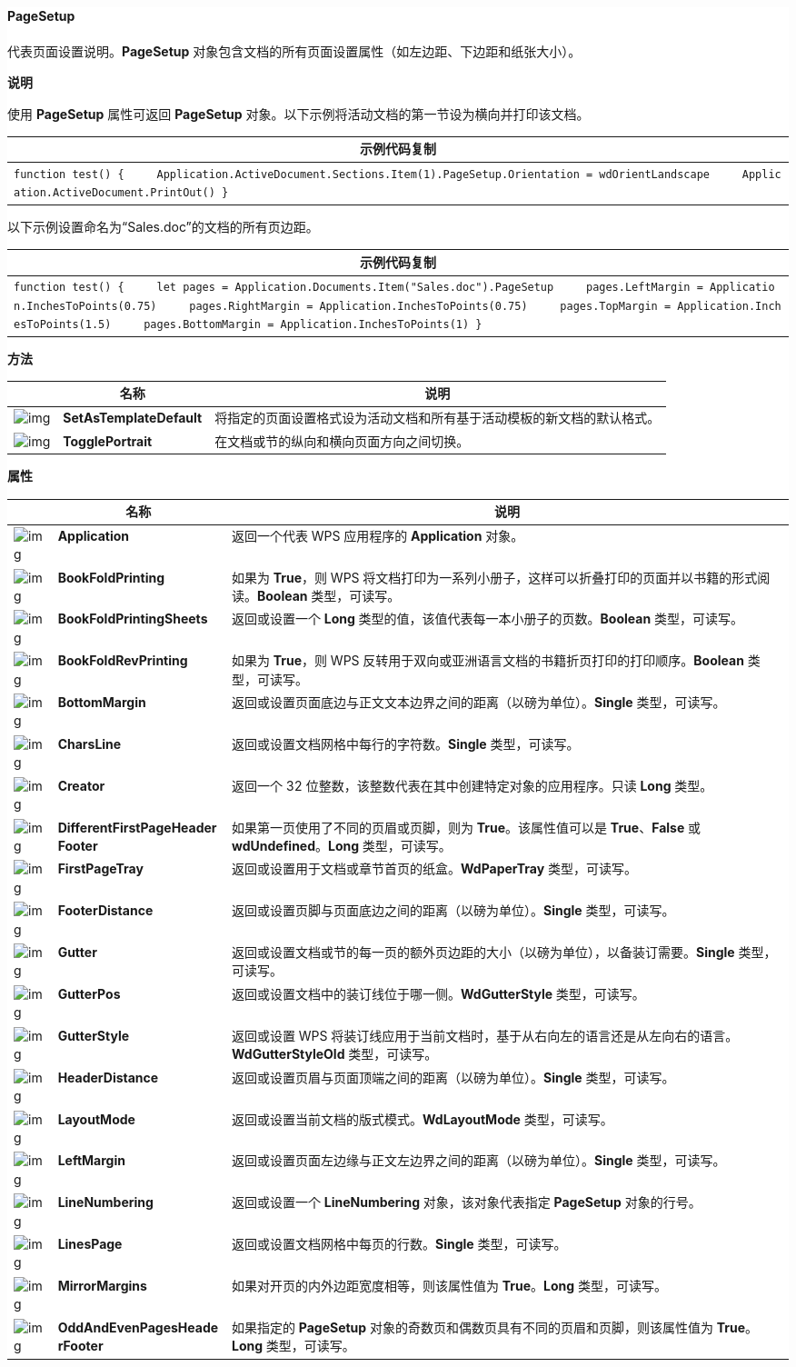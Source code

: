 #### **PageSetup**



代表页面设置说明。**PageSetup** 对象包含文档的所有页面设置属性（如左边距、下边距和纸张大小）。

**说明**

使用 **PageSetup** 属性可返回 **PageSetup** 对象。以下示例将活动文档的第一节设为横向并打印该文档。

| 示例代码复制                                                 |
| ------------------------------------------------------------ |
| `function test() {     Application.ActiveDocument.Sections.Item(1).PageSetup.Orientation = wdOrientLandscape     Application.ActiveDocument.PrintOut() }` |

以下示例设置命名为“Sales.doc”的文档的所有页边距。

| 示例代码复制                                                 |
| ------------------------------------------------------------ |
| `function test() {     let pages = Application.Documents.Item("Sales.doc").PageSetup     pages.LeftMargin = Application.InchesToPoints(0.75)     pages.RightMargin = Application.InchesToPoints(0.75)     pages.TopMargin = Application.InchesToPoints(1.5)     pages.BottomMargin = Application.InchesToPoints(1) }` |

**方法**

|                                                              | 名称                     | 说明                                                         |
| ------------------------------------------------------------ | ------------------------ | ------------------------------------------------------------ |
| ![img](https://qn.cache.wpscdn.cn/encs/doc/office_v19/gif/methods.gif) | **SetAsTemplateDefault** | 将指定的页面设置格式设为活动文档和所有基于活动模板的新文档的默认格式。 |
| ![img](https://qn.cache.wpscdn.cn/encs/doc/office_v19/gif/methods.gif) | **TogglePortrait**       | 在文档或节的纵向和横向页面方向之间切换。                     |

**属性**

|                                                              | 名称                               | 说明                                                         |
| ------------------------------------------------------------ | ---------------------------------- | ------------------------------------------------------------ |
| ![img](https://qn.cache.wpscdn.cn/encs/doc/office_v19/gif/properties.gif) | **Application**                    | 返回一个代表 WPS 应用程序的 **Application** 对象。           |
| ![img](https://qn.cache.wpscdn.cn/encs/doc/office_v19/gif/properties.gif) | **BookFoldPrinting**               | 如果为 **True**，则 WPS 将文档打印为一系列小册子，这样可以折叠打印的页面并以书籍的形式阅读。**Boolean** 类型，可读写。 |
| ![img](https://qn.cache.wpscdn.cn/encs/doc/office_v19/gif/properties.gif) | **BookFoldPrintingSheets**         | 返回或设置一个 **Long** 类型的值，该值代表每一本小册子的页数。**Boolean** 类型，可读写。 |
| ![img](https://qn.cache.wpscdn.cn/encs/doc/office_v19/gif/properties.gif) | **BookFoldRevPrinting**            | 如果为 **True**，则 WPS 反转用于双向或亚洲语言文档的书籍折页打印的打印顺序。**Boolean** 类型，可读写。 |
| ![img](https://qn.cache.wpscdn.cn/encs/doc/office_v19/gif/properties.gif) | **BottomMargin**                   | 返回或设置页面底边与正文文本边界之间的距离（以磅为单位）。**Single** 类型，可读写。 |
| ![img](https://qn.cache.wpscdn.cn/encs/doc/office_v19/gif/properties.gif) | **CharsLine**                      | 返回或设置文档网格中每行的字符数。**Single** 类型，可读写。  |
| ![img](https://qn.cache.wpscdn.cn/encs/doc/office_v19/gif/properties.gif) | **Creator**                        | 返回一个 32 位整数，该整数代表在其中创建特定对象的应用程序。只读 **Long** 类型。 |
| ![img](https://qn.cache.wpscdn.cn/encs/doc/office_v19/gif/properties.gif) | **DifferentFirstPageHeaderFooter** | 如果第一页使用了不同的页眉或页脚，则为 **True**。该属性值可以是 **True**、**False** 或 **wdUndefined**。**Long** 类型，可读写。 |
| ![img](https://qn.cache.wpscdn.cn/encs/doc/office_v19/gif/properties.gif) | **FirstPageTray**                  | 返回或设置用于文档或章节首页的纸盒。**WdPaperTray** 类型，可读写。 |
| ![img](https://qn.cache.wpscdn.cn/encs/doc/office_v19/gif/properties.gif) | **FooterDistance**                 | 返回或设置页脚与页面底边之间的距离（以磅为单位）。**Single** 类型，可读写。 |
| ![img](https://qn.cache.wpscdn.cn/encs/doc/office_v19/gif/properties.gif) | **Gutter**                         | 返回或设置文档或节的每一页的额外页边距的大小（以磅为单位），以备装订需要。**Single** 类型，可读写。 |
| ![img](https://qn.cache.wpscdn.cn/encs/doc/office_v19/gif/properties.gif) | **GutterPos**                      | 返回或设置文档中的装订线位于哪一侧。**WdGutterStyle** 类型，可读写。 |
| ![img](https://qn.cache.wpscdn.cn/encs/doc/office_v19/gif/properties.gif) | **GutterStyle**                    | 返回或设置 WPS 将装订线应用于当前文档时，基于从右向左的语言还是从左向右的语言。**WdGutterStyleOld** 类型，可读写。 |
| ![img](https://qn.cache.wpscdn.cn/encs/doc/office_v19/gif/properties.gif) | **HeaderDistance**                 | 返回或设置页眉与页面顶端之间的距离（以磅为单位）。**Single** 类型，可读写。 |
| ![img](https://qn.cache.wpscdn.cn/encs/doc/office_v19/gif/properties.gif) | **LayoutMode**                     | 返回或设置当前文档的版式模式。**WdLayoutMode** 类型，可读写。 |
| ![img](https://qn.cache.wpscdn.cn/encs/doc/office_v19/gif/properties.gif) | **LeftMargin**                     | 返回或设置页面左边缘与正文左边界之间的距离（以磅为单位）。**Single** 类型，可读写。 |
| ![img](https://qn.cache.wpscdn.cn/encs/doc/office_v19/gif/properties.gif) | **LineNumbering**                  | 返回或设置一个 **LineNumbering** 对象，该对象代表指定 **PageSetup** 对象的行号。 |
| ![img](https://qn.cache.wpscdn.cn/encs/doc/office_v19/gif/properties.gif) | **LinesPage**                      | 返回或设置文档网格中每页的行数。**Single** 类型，可读写。    |
| ![img](https://qn.cache.wpscdn.cn/encs/doc/office_v19/gif/properties.gif) | **MirrorMargins**                  | 如果对开页的内外边距宽度相等，则该属性值为 **True**。**Long** 类型，可读写。 |
| ![img](https://qn.cache.wpscdn.cn/encs/doc/office_v19/gif/properties.gif) | **OddAndEvenPagesHeaderFooter**    | 如果指定的 **PageSetup** 对象的奇数页和偶数页具有不同的页眉和页脚，则该属性值为 **True**。**Long** 类型，可读写。 |